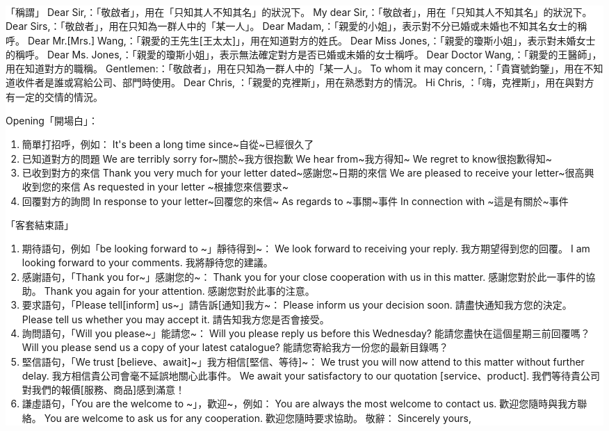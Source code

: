 「稱謂」
Dear Sir,：「敬啟者」，用在「只知其人不知其名」的狀況下。
My dear Sir,：「敬啟者」，用在「只知其人不知其名」的狀況下。
Dear Sirs,：「敬啟者」，用在只知為一群人中的「某一人」。
Dear Madam,：「親愛的小姐」，表示對不分已婚或未婚也不知其名女士的稱呼。
Dear Mr.[Mrs.] Wang,：「親愛的王先生[王太太]」，用在知道對方的姓氏。
Dear Miss Jones,：「親愛的瓊斯小姐」，表示對未婚女士的稱呼。
Dear Ms. Jones,：「親愛的瓊斯小姐」，表示無法確定對方是否已婚或未婚的女士稱呼。
Dear Doctor Wang,：「親愛的王醫師」，用在知道對方的職稱。
Gentlemen:：「敬啟者」，用在只知為一群人中的「某一人」。
To whom it may concern,：「貴寶號鈞鑒」，用在不知道收件者是誰或寫給公司、部門時使用。
Dear Chris, ：「親愛的克裡斯」，用在熟悉對方的情況。
Hi Chris, ：「嗨，克裡斯」，用在與對方有一定的交情的情況。

Opening「開場白」：
1. 簡單打招呼，例如：
It's been a long time since~自從~已經很久了
2. 已知道對方的問題
We are terribly sorry for~關於~我方很抱歉
We hear from~我方得知~
We regret to know很抱歉得知~
3. 已收到對方的來信
Thank you very much for your letter dated~感謝您~日期的來信
We are pleased to receive your letter~很高興收到您的來信
As requested in your letter ~根據您來信要求~
4. 回覆對方的詢問
In response to your letter~回覆您的來信~
As regards to ~事關~事件
In connection with ~這是有關於~事件

「客套結束語」
1. 期待語句，例如「be looking forward to ~」靜待得到~：
We look forward to receiving your reply.
我方期望得到您的回覆。
I am looking forward to your comments.
我將靜待您的建議。
2. 感謝語句，「Thank you for~」感謝您的~：
Thank you for your close cooperation with us in this matter.
感謝您對於此一事件的協助。
Thank you again for your attention.
感謝您對於此事的注意。
3. 要求語句，「Please tell[inform] us~」請告訴[通知]我方~：
Please inform us your decision soon.
請盡快通知我方您的決定。
Please tell us whether you may accept it.
請告知我方您是否會接受。
4. 詢問語句，「Will you please~」能請您~：
Will you please reply us before this Wednesday?
能請您盡快在這個星期三前回覆嗎？
Will you please send us a copy of your latest catalogue?
能請您寄給我方一份您的最新目錄嗎？
5. 堅信語句，「We trust [believe、await]~」我方相信[堅信、等待]~：
We trust you will now attend to this matter without further
delay.
我方相信貴公司會毫不延誤地關心此事件。
We await your satisfactory to our quotation [service、product].
我們等待貴公司對我們的報價[服務、商品]感到滿意！
6. 謙虛語句，「You are the welcome to ~」，歡迎~，例如：
You are always the most welcome to contact us.
歡迎您隨時與我方聯絡。
You are welcome to ask us for any cooperation.
歡迎您隨時要求協助。
敬辭：
Sincerely yours,